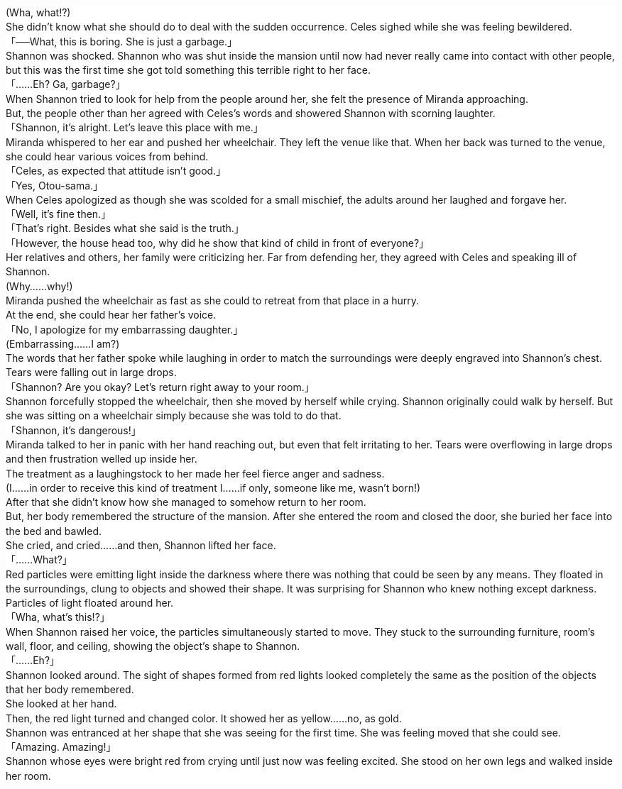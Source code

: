 (Wha, what!?)<br/>
She didn’t know what she should do to deal with the sudden occurrence. Celes sighed while she was feeling bewildered.<br/>
「──What, this is boring. She is just a garbage.」<br/>
Shannon was shocked. Shannon who was shut inside the mansion until now had never really came into contact with other people, but this was the first time she got told something this terrible right to her face.<br/>
「……Eh? Ga, garbage?」<br/>
When Shannon tried to look for help from the people around her, she felt the presence of Miranda approaching.<br/>
But, the people other than her agreed with Celes’s words and showered Shannon with scorning laughter.<br/>
「Shannon, it’s alright. Let’s leave this place with me.」<br/>
Miranda whispered to her ear and pushed her wheelchair. They left the venue like that. When her back was turned to the venue, she could hear various voices from behind.<br/>
「Celes, as expected that attitude isn’t good.」<br/>
「Yes, Otou-sama.」<br/>
When Celes apologized as though she was scolded for a small mischief, the adults around her laughed and forgave her.<br/>
「Well, it’s fine then.」<br/>
「That’s right. Besides what she said is the truth.」<br/>
「However, the house head too, why did he show that kind of child in front of everyone?」<br/>
Her relatives and others, her family were criticizing her. Far from defending her, they agreed with Celes and speaking ill of Shannon.<br/>
(Why……why!)<br/>
Miranda pushed the wheelchair as fast as she could to retreat from that place in a hurry.<br/>
At the end, she could hear her father’s voice.<br/>
「No, I apologize for my embarrassing daughter.」<br/>
(Embarrassing……I am?)<br/>
The words that her father spoke while laughing in order to match the surroundings were deeply engraved into Shannon’s chest.<br/>
Tears were falling out in large drops.<br/>
「Shannon? Are you okay? Let’s return right away to your room.」<br/>
Shannon forcefully stopped the wheelchair, then she moved by herself while crying. Shannon originally could walk by herself. But she was sitting on a wheelchair simply because she was told to do that.<br/>
「Shannon, it’s dangerous!」<br/>
Miranda talked to her in panic with her hand reaching out, but even that felt irritating to her. Tears were overflowing in large drops and then frustration welled up inside her.<br/>
The treatment as a laughingstock to her made her feel fierce anger and sadness.<br/>
(I……in order to receive this kind of treatment I……if only, someone like me, wasn’t born!)<br/>
After that she didn’t know how she managed to somehow return to her room.<br/>
But, her body remembered the structure of the mansion. After she entered the room and closed the door, she buried her face into the bed and bawled.<br/>
She cried, and cried……and then, Shannon lifted her face.<br/>
「……What?」<br/>
Red particles were emitting light inside the darkness where there was nothing that could be seen by any means. They floated in the surroundings, clung to objects and showed their shape. It was surprising for Shannon who knew nothing except darkness.<br/>
Particles of light floated around her.<br/>
「Wha, what’s this!?」<br/>
When Shannon raised her voice, the particles simultaneously started to move. They stuck to the surrounding furniture, room’s wall, floor, and ceiling, showing the object’s shape to Shannon.<br/>
「……Eh?」<br/>
Shannon looked around. The sight of shapes formed from red lights looked completely the same as the position of the objects that her body remembered.<br/>
She looked at her hand.<br/>
Then, the red light turned and changed color. It showed her as yellow……no, as gold.<br/>
Shannon was entranced at her shape that she was seeing for the first time. She was feeling moved that she could see.<br/>
「Amazing. Amazing!」<br/>
Shannon whose eyes were bright red from crying until just now was feeling excited. She stood on her own legs and walked inside her room.<br/>
